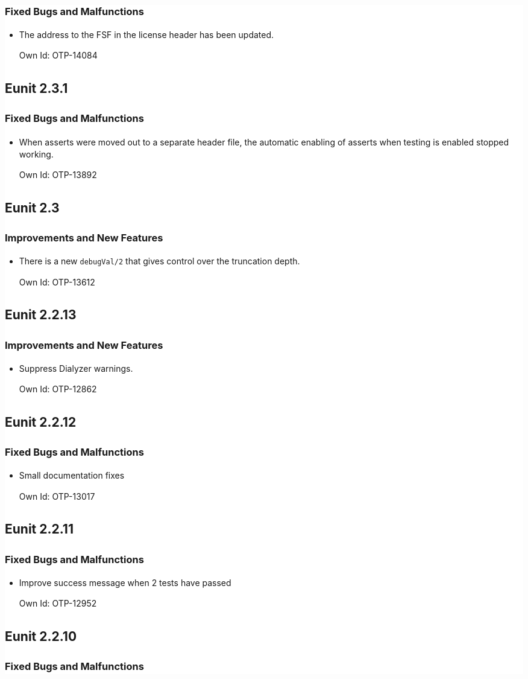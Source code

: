 ### Fixed Bugs and Malfunctions

* The address to the FSF in the license header has been updated.

  Own Id: OTP-14084

## Eunit 2.3.1

### Fixed Bugs and Malfunctions

* When asserts were moved out to a separate header file, the automatic enabling of asserts when testing is enabled stopped working.

  Own Id: OTP-13892

## Eunit 2.3

### Improvements and New Features

* There is a new `debugVal/2` that gives control over the truncation depth.

  Own Id: OTP-13612

## Eunit 2.2.13

### Improvements and New Features

* Suppress Dialyzer warnings.

  Own Id: OTP-12862

## Eunit 2.2.12

### Fixed Bugs and Malfunctions

* Small documentation fixes

  Own Id: OTP-13017

## Eunit 2.2.11

### Fixed Bugs and Malfunctions

* Improve success message when 2 tests have passed

  Own Id: OTP-12952

## Eunit 2.2.10

### Fixed Bugs and Malfunctions
